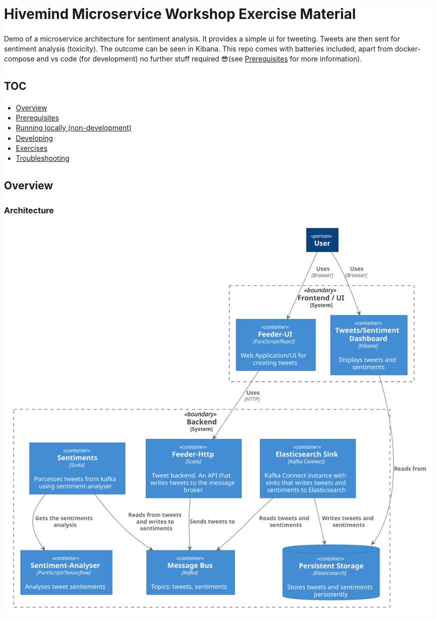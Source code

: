 # Hivemind Microservice Workshop Exercise Material

Demo of a microservice architecture for sentiment analysis. It provides a simple ui for tweeting. Tweets are then sent for sentiment analysis (toxicity). The  outcome can be seen in Kibana. This repo comes with batteries included, apart from docker-compose and vs code (for development) no further stuff required 😎(see [Prerequisites](#prerequisites) for more information).

## TOC

- [Overview](#overview)
- [Prerequisites](#prerequisites)
- [Running locally (non-development)](#running-locally-non-development)
- [Developing](#developing)
- [Exercises](https://github.com/HivemindTechnologies/hivemind-microservices-workshop/issues?q=is%3Aissue+is%3Aopen+label%3Aexercise)
- [Troubleshooting](#troubleshooting)

## Overview

### Architecture

![alt text](out/docs/C4_Context/C4_Elements.svg)
